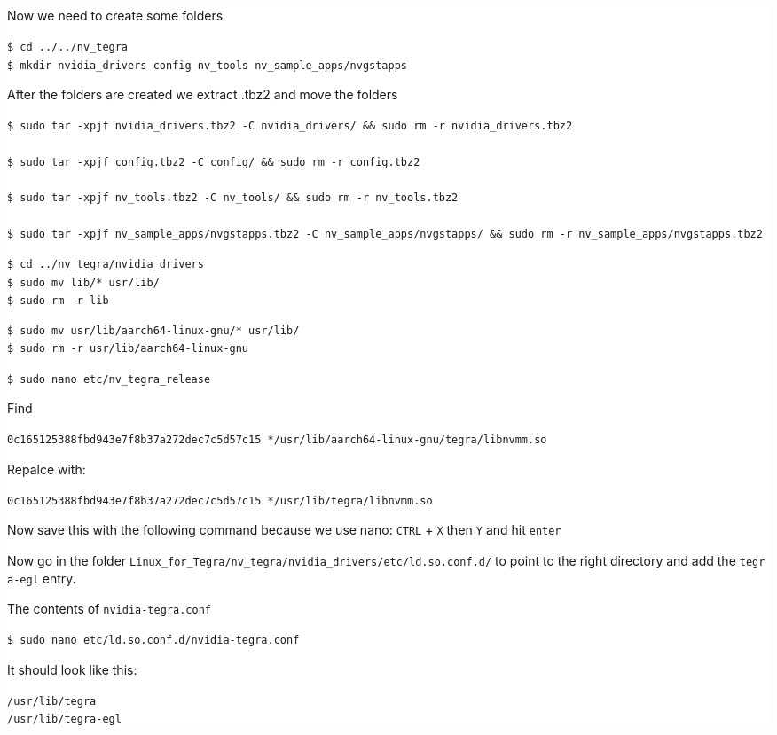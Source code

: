 Now we need to create some folders
```
$ cd ../../nv_tegra
$ mkdir nvidia_drivers config nv_tools nv_sample_apps/nvgstapps
```

After the folders are created we extract .tbz2 and move the folders
```
$ sudo tar -xpjf nvidia_drivers.tbz2 -C nvidia_drivers/ && sudo rm -r nvidia_drivers.tbz2

$ sudo tar -xpjf config.tbz2 -C config/ && sudo rm -r config.tbz2

$ sudo tar -xpjf nv_tools.tbz2 -C nv_tools/ && sudo rm -r nv_tools.tbz2

$ sudo tar -xpjf nv_sample_apps/nvgstapps.tbz2 -C nv_sample_apps/nvgstapps/ && sudo rm -r nv_sample_apps/nvgstapps.tbz2
```

```
$ cd ../nv_tegra/nvidia_drivers
$ sudo mv lib/* usr/lib/
$ sudo rm -r lib
```

```
$ sudo mv usr/lib/aarch64-linux-gnu/* usr/lib/
$ sudo rm -r usr/lib/aarch64-linux-gnu
```

```
$ sudo nano etc/nv_tegra_release
```

Find
```
0c165125388fbd943e7f8b37a272dec7c5d57c15 */usr/lib/aarch64-linux-gnu/tegra/libnvmm.so
```

Repalce with:
```
0c165125388fbd943e7f8b37a272dec7c5d57c15 */usr/lib/tegra/libnvmm.so
```
Now save this with the following command because we use nano: `CTRL` + `X` then `Y` and hit `enter`


Now go in the folder `Linux_for_Tegra/nv_tegra/nvidia_drivers/etc/ld.so.conf.d/`
to point to the right directory and add the `tegra-egl` entry. 

The contents of `nvidia-tegra.conf` 
```
$ sudo nano etc/ld.so.conf.d/nvidia-tegra.conf
```

It should look like this:
```
/usr/lib/tegra
/usr/lib/tegra-egl
```

